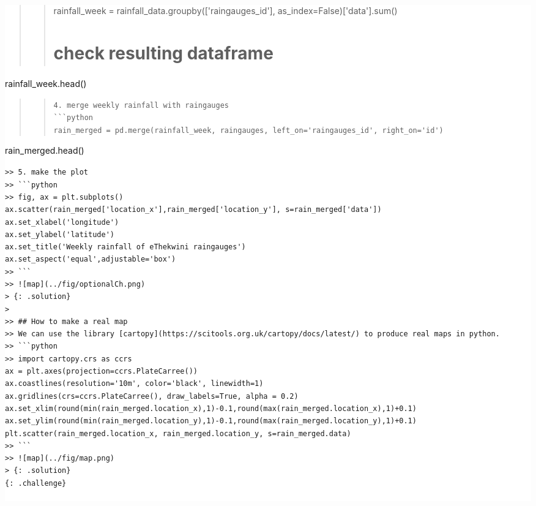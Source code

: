 >> rainfall_week = rainfall_data.groupby(['raingauges_id'], as_index=False)['data'].sum() 
>> # check resulting dataframe
rainfall_week.head()
>> ```
>> 4. merge weekly rainfall with raingauges
>> ```python
>> rain_merged = pd.merge(rainfall_week, raingauges, left_on='raingauges_id', right_on='id')
rain_merged.head()
```
>> 5. make the plot
>> ```python
>> fig, ax = plt.subplots()
ax.scatter(rain_merged['location_x'],rain_merged['location_y'], s=rain_merged['data'])
ax.set_xlabel('longitude')
ax.set_ylabel('latitude')
ax.set_title('Weekly rainfall of eThekwini raingauges')
ax.set_aspect('equal',adjustable='box')
>> ```
>> ![map](../fig/optionalCh.png)
> {: .solution}
>
>> ## How to make a real map 
>> We can use the library [cartopy](https://scitools.org.uk/cartopy/docs/latest/) to produce real maps in python.
>> ```python
>> import cartopy.crs as ccrs
ax = plt.axes(projection=ccrs.PlateCarree())
ax.coastlines(resolution='10m', color='black', linewidth=1)
ax.gridlines(crs=ccrs.PlateCarree(), draw_labels=True, alpha = 0.2) 
ax.set_xlim(round(min(rain_merged.location_x),1)-0.1,round(max(rain_merged.location_x),1)+0.1)
ax.set_ylim(round(min(rain_merged.location_y),1)-0.1,round(max(rain_merged.location_y),1)+0.1)
plt.scatter(rain_merged.location_x, rain_merged.location_y, s=rain_merged.data)
>> ```
>> ![map](../fig/map.png)
> {: .solution}
{: .challenge}
 